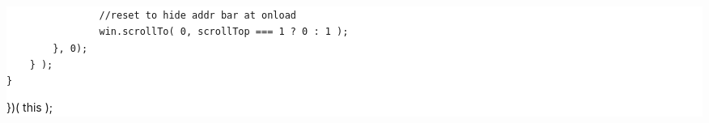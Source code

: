 					//reset to hide addr bar at onload
					win.scrollTo( 0, scrollTop === 1 ? 0 : 1 );
			}, 0);
		} );
	}
})( this );
</script>        
